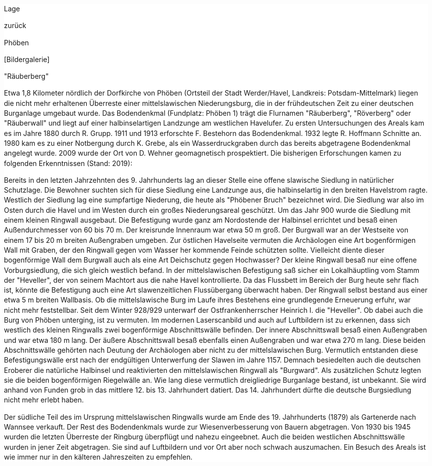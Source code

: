Lage

zurück

Phöben

[Bildergalerie]
 

"Räuberberg"

Etwa 1,8 Kilometer nördlich der Dorfkirche von Phöben (Ortsteil der Stadt Werder/Havel, Landkreis: Potsdam-Mittelmark) liegen die nicht mehr erhaltenen Überreste einer mittelslawischen Niederungsburg, die in der frühdeutschen Zeit zu einer deutschen Burganlage umgebaut wurde. Das Bodendenkmal (Fundplatz: Phöben 1) trägt die Flurnamen "Räuberberg", "Röverberg" oder "Räuberwall" und liegt auf einer halbinselartigen Landzunge am westlichen Havelufer. Zu ersten Untersuchungen des Areals kam es im Jahre 1880 durch R. Grupp. 1911 und 1913 erforschte F. Bestehorn das Bodendenkmal. 1932 legte R. Hoffmann Schnitte an. 1980 kam es zu einer Notbergung durch K. Grebe, als ein Wasserdruckgraben durch das bereits abgetragene Bodendenkmal angelegt wurde. 2009 wurde der Ort von D. Wehner geomagnetisch prospektiert. Die bisherigen Erforschungen kamen zu folgenden Erkenntnissen (Stand: 2019):

Bereits in den letzten Jahrzehnten des 9. Jahrhunderts lag an dieser Stelle eine offene slawische Siedlung in natürlicher Schutzlage. Die Bewohner suchten sich für diese Siedlung eine Landzunge aus, die halbinselartig in den breiten Havelstrom ragte. Westlich der Siedlung lag eine sumpfartige Niederung, die heute als "Phöbener Bruch" bezeichnet wird. Die Siedlung war also im Osten durch die Havel und im Westen durch ein großes Niederungsareal geschützt. Um das Jahr 900 wurde die Siedlung mit einem kleinen Ringwall ausgebaut. Die Befestigung wurde ganz am Nordostende der Halbinsel errichtet und besaß einen Außendurchmesser von 60 bis 70 m. Der kreisrunde Innenraum war etwa 50 m groß. Der Burgwall war an der Westseite von einem 17 bis 20 m breiten Außengraben umgeben. Zur östlichen Havelseite vermuten die Archäologen eine Art bogenförmigen Wall mit Graben, der den Ringwall gegen vom Wasser her kommende Feinde schützten sollte. Vielleicht diente dieser bogenförmige Wall dem Burgwall auch als eine Art Deichschutz gegen Hochwasser? Der kleine Ringwall besaß nur eine offene Vorburgsiedlung, die sich gleich westlich befand. In der mittelslawischen Befestigung saß sicher ein Lokalhäuptling vom Stamm der "Heveller", der von seinem Machtort aus die nahe Havel kontrollierte. Da das Flussbett im Bereich der Burg heute sehr flach ist, könnte die Befestigung auch eine Art slawenzeitlichen Flussübergang überwacht haben. Der Ringwall selbst bestand aus einer etwa 5 m breiten Wallbasis. Ob die mittelslawische Burg im Laufe ihres Bestehens eine grundlegende Erneuerung erfuhr, war nicht mehr feststellbar. Seit dem Winter 928/929 unterwarf der Ostfrankenherrscher Heinrich I. die "Heveller". Ob dabei auch die Burg von Phöben unterging, ist zu vermuten. Im modernen Laserscanbild und auch auf Luftbildern ist zu erkennen, dass sich westlich des kleinen Ringwalls zwei bogenförmige Abschnittswälle befinden. Der innere Abschnittswall besaß einen Außengraben und war etwa 180 m lang. Der äußere Abschnittswall besaß ebenfalls einen Außengraben und war etwa 270 m lang. Diese beiden Abschnittswälle gehörten nach Deutung der Archäologen aber nicht zu der mittelslawischen Burg. Vermutlich entstanden diese Befestigungswälle erst nach der endgültigen Unterwerfung der Slawen im Jahre 1157. Demnach besiedelten auch die deutschen Eroberer die natürliche Halbinsel und reaktivierten den mittelslawischen Ringwall als "Burgward". Als zusätzlichen Schutz legten sie die beiden bogenförmigen Riegelwälle an. Wie lang diese vermutlich dreigliedrige Burganlage bestand, ist unbekannt. Sie wird anhand von Funden grob in das mittlere 12. bis 13. Jahrhundert datiert. Das 14. Jahrhundert dürfte die deutsche Burgsiedlung nicht mehr erlebt haben.

 Der südliche Teil des im Ursprung mittelslawischen Ringwalls wurde am Ende des 19. Jahrhunderts (1879) als Gartenerde nach Wannsee verkauft. Der Rest des Bodendenkmals wurde zur Wiesenverbesserung von Bauern abgetragen. Von 1930 bis 1945 wurden die letzten Überreste der Ringburg überpflügt und nahezu eingeebnet. Auch die beiden westlichen Abschnittswälle wurden in jener Zeit abgetragen. Sie sind auf Luftbildern und vor Ort aber noch schwach auszumachen. Ein Besuch des Areals ist wie immer nur in den kälteren Jahreszeiten zu empfehlen. 
